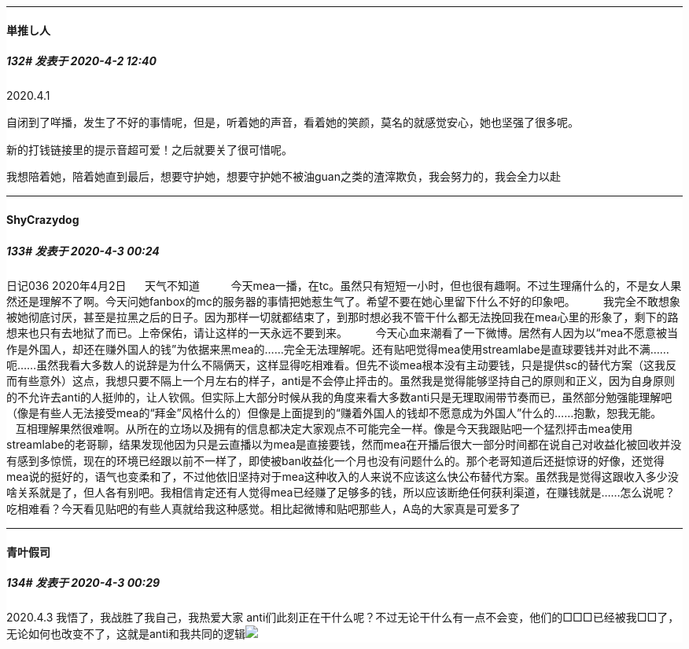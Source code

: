 




*****

####  単推し人  
##### 132#       发表于 2020-4-2 12:40




2020.4.1

自闭到了咩播，发生了不好的事情呢，但是，听着她的声音，看着她的笑颜，莫名的就感觉安心，她也坚强了很多呢。

新的打钱链接里的提示音超可爱！之后就要关了很可惜呢。

我想陪着她，陪着她直到最后，想要守护她，想要守护她不被油guan之类的渣滓欺负，我会努力的，我会全力以赴







*****

####  ShyCrazydog  
##### 133#       发表于 2020-4-3 00:24




日记036
2020年4月2日      天气不知道
         今天mea一播，在tc。虽然只有短短一小时，但也很有趣啊。不过生理痛什么的，不是女人果然还是理解不了啊。今天问她fanbox的mc的服务器的事情把她惹生气了。希望不要在她心里留下什么不好的印象吧。
        我完全不敢想象被她彻底讨厌，甚至是拉黑之后的日子。因为那样一切就都结束了，到那时想必我不管干什么都无法挽回我在mea心里的形象了，剩下的路想来也只有去地狱了而已。上帝保佑，请让这样的一天永远不要到来。
        今天心血来潮看了一下微博。居然有人因为以“mea不愿意被当作是外国人，却还在赚外国人的钱”为依据来黑mea的……完全无法理解呢。还有贴吧觉得mea使用streamlabe是直球要钱并对此不满……呃……虽然我看大多数人的说辞是为什么不隔俩天，这样显得吃相难看。但先不谈mea根本没有主动要钱，只是提供sc的替代方案（这我反而有些意外）这点，我想只要不隔上一个月左右的样子，anti是不会停止抨击的。虽然我是觉得能够坚持自己的原则和正义，因为自身原则的不允许去anti的人挺帅的，让人钦佩。但实际上大部分时候从我的角度来看大多数anti只是无理取闹带节奏而已，虽然部分勉强能理解吧（像是有些人无法接受mea的“拜金”风格什么的）但像是上面提到的“赚着外国人的钱却不愿意成为外国人”什么的……抱歉，恕我无能。
        互相理解果然很难啊。从所在的立场以及拥有的信息都决定大家观点不可能完全一样。像是今天我跟贴吧一个猛烈抨击mea使用streamlabe的老哥聊，结果发现他因为只是云直播以为mea是直接要钱，然而mea在开播后很大一部分时间都在说自己对收益化被回收并没有感到多惊慌，现在的环境已经跟以前不一样了，即使被ban收益化一个月也没有问题什么的。那个老哥知道后还挺惊讶的好像，还觉得mea说的挺好的，语气也变柔和了，不过他依旧坚持对于mea这种收入的人来说不应该这么快公布替代方案。虽然我是觉得这跟收入多少没啥关系就是了，但人各有别吧。我相信肯定还有人觉得mea已经赚了足够多的钱，所以应该断绝任何获利渠道，在赚钱就是……怎么说呢？吃相难看？今天看见贴吧的有些人真就给我这种感觉。相比起微博和贴吧那些人，A岛的大家真是可爱多了







*****

####  青叶假司  
##### 134#       发表于 2020-4-3 00:29




2020.4.3
我悟了，我战胜了我自己，我热爱大家
anti们此刻正在干什么呢？不过无论干什么有一点不会变，他们的□□□已经被我□□了，无论如何也改变不了，这就是anti和我共同的逻辑<img src="https://static.saraba1st.com/image/smiley/face2017/045.png" referrerpolicy="no-referrer">

